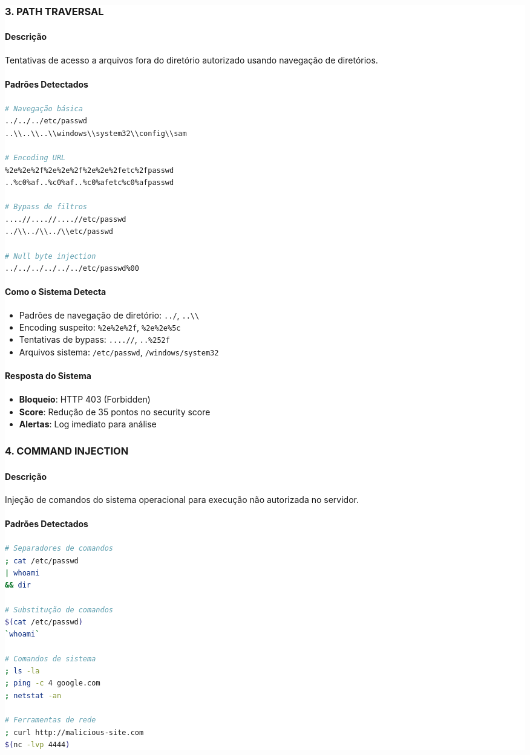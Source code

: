 ### **3. PATH TRAVERSAL**

#### **Descrição**
Tentativas de acesso a arquivos fora do diretório autorizado usando navegação de diretórios.

#### **Padrões Detectados**
```bash
# Navegação básica
../../../etc/passwd
..\\..\\..\\windows\\system32\\config\\sam

# Encoding URL
%2e%2e%2f%2e%2e%2f%2e%2e%2fetc%2fpasswd
..%c0%af..%c0%af..%c0%afetc%c0%afpasswd

# Bypass de filtros
....//....//....//etc/passwd
../\\../\\../\\etc/passwd

# Null byte injection
../../../../../../etc/passwd%00
```

#### **Como o Sistema Detecta**
- Padrões de navegação de diretório: `../`, `..\\`
- Encoding suspeito: `%2e%2e%2f`, `%2e%2e%5c`
- Tentativas de bypass: `....//`, `..%252f`
- Arquivos sistema: `/etc/passwd`, `/windows/system32`

#### **Resposta do Sistema**
- **Bloqueio**: HTTP 403 (Forbidden)
- **Score**: Redução de 35 pontos no security score
- **Alertas**: Log imediato para análise

### **4. COMMAND INJECTION**

#### **Descrição**
Injeção de comandos do sistema operacional para execução não autorizada no servidor.

#### **Padrões Detectados**
```bash
# Separadores de comandos
; cat /etc/passwd
| whoami
&& dir

# Substitução de comandos
$(cat /etc/passwd)
`whoami`

# Comandos de sistema
; ls -la
; ping -c 4 google.com
; netstat -an

# Ferramentas de rede
; curl http://malicious-site.com
$(nc -lvp 4444)
```
